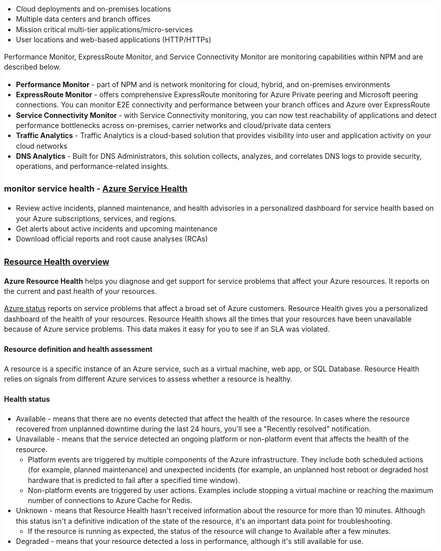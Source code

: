 - Cloud deployments and on-premises locations
- Multiple data centers and branch offices
- Mission critical multi-tier applications/micro-services
- User locations and web-based applications (HTTP/HTTPs)

Performance Monitor, ExpressRoute Monitor, and Service Connectivity Monitor are monitoring capabilities within NPM and are described below.

- **Performance Monitor** - part of NPM and is network monitoring for cloud, hybrid, and on-premises environments
- **ExpressRoute Monitor** - offers comprehensive ExpressRoute monitoring for Azure Private peering and Microsoft peering connections. You can monitor E2E connectivity and performance between your branch offices and Azure over ExpressRoute
- **Service Connectivity Monitor** - with Service Connectivity monitoring, you can now test reachability of applications and detect performance bottlenecks across on-premises, carrier networks and cloud/private data centers
- **Traffic Analytics** - Traffic Analytics is a cloud-based solution that provides visibility into user and application activity on your cloud networks
- **DNS Analytics** - Built for DNS Administrators, this solution collects, analyzes, and correlates DNS logs to provide security, operations, and performance-related insights. 

### monitor service health - [Azure Service Health](https://azure.microsoft.com/en-us/features/service-health)

- Review active incidents, planned maintenance, and health advisories in a personalized dashboard for service health based on your Azure subscriptions, services, and regions.
- Get alerts about active incidents and upcoming maintenance
- Download official reports and root cause analyses (RCAs)

### [Resource Health overview](https://docs.microsoft.com/en-us/azure/service-health/resource-health-overview)

**Azure Resource Health** helps you diagnose and get support for service problems that affect your Azure resources. It reports on the current and past health of your resources.

[Azure status](https://status.azure.com/) reports on service problems that affect a broad set of Azure customers. Resource Health gives you a personalized dashboard of the health of your resources. Resource Health shows all the times that your resources have been unavailable because of Azure service problems. This data makes it easy for you to see if an SLA was violated.

#### Resource definition and health assessment

A resource is a specific instance of an Azure service, such as a virtual machine, web app, or SQL Database. Resource Health relies on signals from different Azure services to assess whether a resource is healthy.

#### Health status

- Available - means that there are no events detected that affect the health of the resource. In cases where the resource recovered from unplanned downtime during the last 24 hours, you'll see a "Recently resolved" notification.
- Unavailable - means that the service detected an ongoing platform or non-platform event that affects the health of the resource.
  - Platform events are triggered by multiple components of the Azure infrastructure. They include both scheduled actions (for example, planned maintenance) and unexpected incidents (for example, an unplanned host reboot or degraded host hardware that is predicted to fail after a specified time window).
  - Non-platform events are triggered by user actions. Examples include stopping a virtual machine or reaching the maximum number of connections to Azure Cache for Redis.
- Unknown - means that Resource Health hasn't received information about the resource for more than 10 minutes. Although this status isn't a definitive indication of the state of the resource, it's an important data point for troubleshooting.
  - If the resource is running as expected, the status of the resource will change to Available after a few minutes.
- Degraded - means that your resource detected a loss in performance, although it's still available for use.
